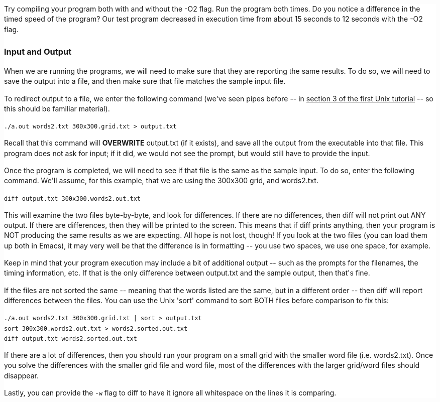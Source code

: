 Try compiling your program both with and without the -O2 flag.  Run the program both times.  Do you notice a difference in the timed speed of the program?  Our test program decreased in execution time from about 15 seconds to 12 seconds with the -O2 flag.

### Input and Output ###

When we are running the programs, we will need to make sure that they are reporting the same results.  To do so, we will need to save the output into a file, and then make sure that file matches the sample input file.

To redirect output to a file, we enter the following command (we've seen pipes before -- in [section 3 of the first Unix tutorial](../../tutorials/03-04-more-unix/unix3.html) -- so this should be familiar material).

```
./a.out words2.txt 300x300.grid.txt > output.txt
```

Recall that this command will **OVERWRITE** output.txt (if it exists), and save all the output from the executable into that file.  This program does not ask for input; if it did, we would not see the prompt, but would still have to provide the input.

Once the program is completed, we will need to see if that file is the same as the sample input.  To do so, enter the following command.  We'll assume, for this example, that we are using the 300x300 grid, and words2.txt.

```
diff output.txt 300x300.words2.out.txt
```

This will examine the two files byte-by-byte, and look for differences.  If there are no differences, then diff will not print out ANY output.  If there are differences, then they will be printed to the screen.  This means that if diff prints anything, then your program is NOT producing the same results as we are expecting.  All hope is not lost, though!  If you look at the two files (you can load them up both in Emacs), it may very well be that the difference is in formatting -- you use two spaces, we use one space, for example.

Keep in mind that your program execution may include a bit of additional output -- such as the prompts for the filenames, the timing information, etc.  If that is the only difference between output.txt and the sample output, then that's fine.

If the files are not sorted the same -- meaning that the words listed are the same, but in a different order -- then diff will report differences between the files.  You can use the Unix 'sort' command to sort BOTH files before comparison to fix this:

```
./a.out words2.txt 300x300.grid.txt | sort > output.txt
sort 300x300.words2.out.txt > words2.sorted.out.txt
diff output.txt words2.sorted.out.txt
```

If there are a lot of differences, then you should run your program on a small grid with the smaller word file (i.e. words2.txt).  Once you solve the differences with the smaller grid file and word file, most of the differences with the larger grid/word files should disappear.

Lastly, you can provide the `-w` flag to diff to have it ignore all whitespace on the lines it is comparing.
